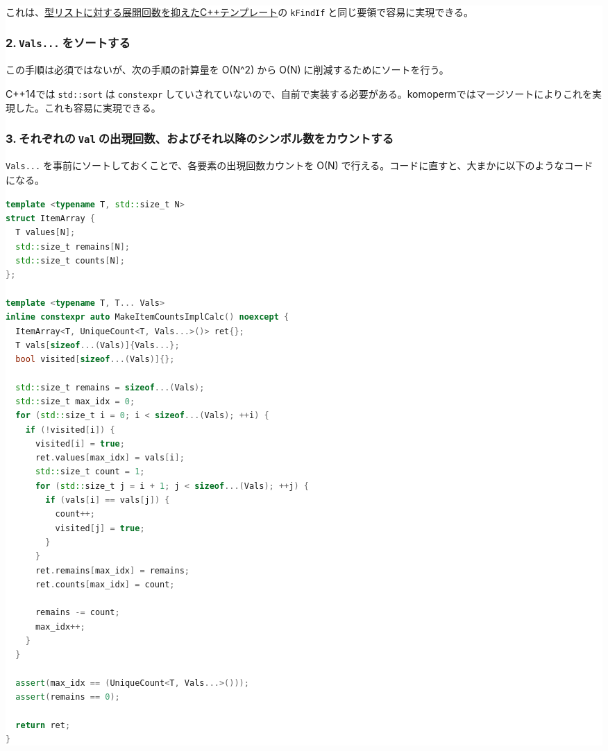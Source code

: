 これは、[型リストに対する展開回数を抑えたC++テンプレート](https://komorinfo.com/blog/template-technique-for-type-list/)の `kFindIf` と同じ要領で容易に実現できる。

### 2. `Vals...` をソートする

この手順は必須ではないが、次の手順の計算量を O(N^2) から O(N) に削減するためにソートを行う。

C++14では `std::sort` は `constexpr` していされていないので、自前で実装する必要がある。komopermではマージソートによりこれを実現した。これも容易に実現できる。

### 3. それぞれの `Val` の出現回数、およびそれ以降のシンボル数をカウントする

`Vals...` を事前にソートしておくことで、各要素の出現回数カウントを O(N) で行える。コードに直すと、大まかに以下のようなコードになる。

```cpp
template <typename T, std::size_t N>
struct ItemArray {
  T values[N];
  std::size_t remains[N];
  std::size_t counts[N];
};

template <typename T, T... Vals>
inline constexpr auto MakeItemCountsImplCalc() noexcept {
  ItemArray<T, UniqueCount<T, Vals...>()> ret{};
  T vals[sizeof...(Vals)]{Vals...};
  bool visited[sizeof...(Vals)]{};

  std::size_t remains = sizeof...(Vals);
  std::size_t max_idx = 0;
  for (std::size_t i = 0; i < sizeof...(Vals); ++i) {
    if (!visited[i]) {
      visited[i] = true;
      ret.values[max_idx] = vals[i];
      std::size_t count = 1;
      for (std::size_t j = i + 1; j < sizeof...(Vals); ++j) {
        if (vals[i] == vals[j]) {
          count++;
          visited[j] = true;
        }
      }
      ret.remains[max_idx] = remains;
      ret.counts[max_idx] = count;

      remains -= count;
      max_idx++;
    }
  }

  assert(max_idx == (UniqueCount<T, Vals...>()));
  assert(remains == 0);

  return ret;
}
```


[^1]: 順列の生成自体は簡単だと述べたが、高速化のために [このコード](https://github.com/komori-n/komoperm/blob/main/src/komoperm.hpp#L469-L486) のような少し頭のおかしなことをしている
[^2]: Q. 最初から `Permutations<Item<A, 3>, Item<B, 2>, Item<C, 1>>` のようなインターフェースにしておけば、こんなめんどくさいことをしなくて済むのでは？ → A. それはそう